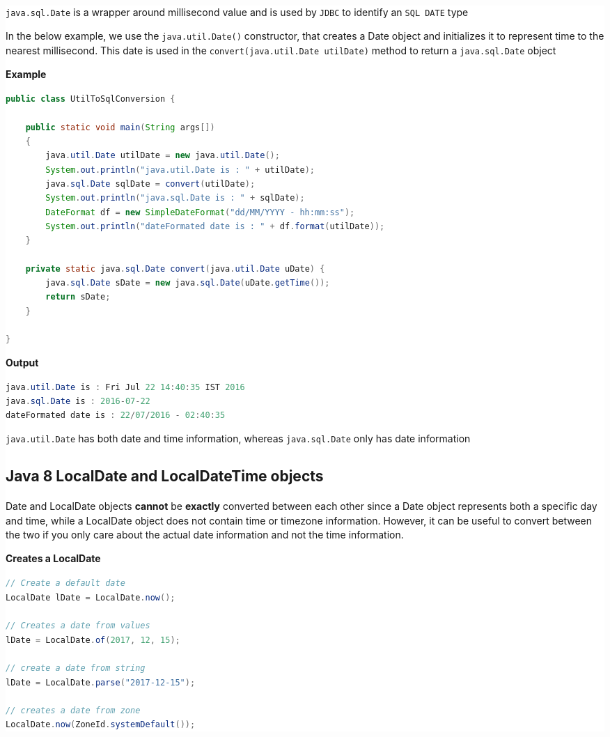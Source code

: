 `java.sql.Date` is a wrapper around millisecond value and is used by `JDBC` to identify an `SQL DATE` type

In the below example, we use the `java.util.Date()` constructor, that creates a Date object and initializes it to represent time to the nearest millisecond. This date is used in the `convert(java.util.Date utilDate)` method to return a `java.sql.Date` object

**Example**

```java
public class UtilToSqlConversion {
    
    public static void main(String args[])
    {
        java.util.Date utilDate = new java.util.Date();
        System.out.println("java.util.Date is : " + utilDate);
        java.sql.Date sqlDate = convert(utilDate);
        System.out.println("java.sql.Date is : " + sqlDate);
        DateFormat df = new SimpleDateFormat("dd/MM/YYYY - hh:mm:ss");
        System.out.println("dateFormated date is : " + df.format(utilDate));
    }

    private static java.sql.Date convert(java.util.Date uDate) {
        java.sql.Date sDate = new java.sql.Date(uDate.getTime());
        return sDate;
    }

}

```

**Output**

```java
java.util.Date is : Fri Jul 22 14:40:35 IST 2016
java.sql.Date is : 2016-07-22
dateFormated date is : 22/07/2016 - 02:40:35

```

`java.util.Date` has both date and time information, whereas `java.sql.Date` only has date information



## Java 8 LocalDate and LocalDateTime objects


Date and LocalDate objects **cannot** be **exactly** converted between each other since a Date object represents both a specific day and time, while a LocalDate object does not contain time or timezone information. However, it can be useful to convert between the two if you only care about the actual date information and not the time information.

**Creates a LocalDate**

```java
// Create a default date
LocalDate lDate = LocalDate.now();

// Creates a date from values
lDate = LocalDate.of(2017, 12, 15);
    
// create a date from string
lDate = LocalDate.parse("2017-12-15");

// creates a date from zone
LocalDate.now(ZoneId.systemDefault());

```
